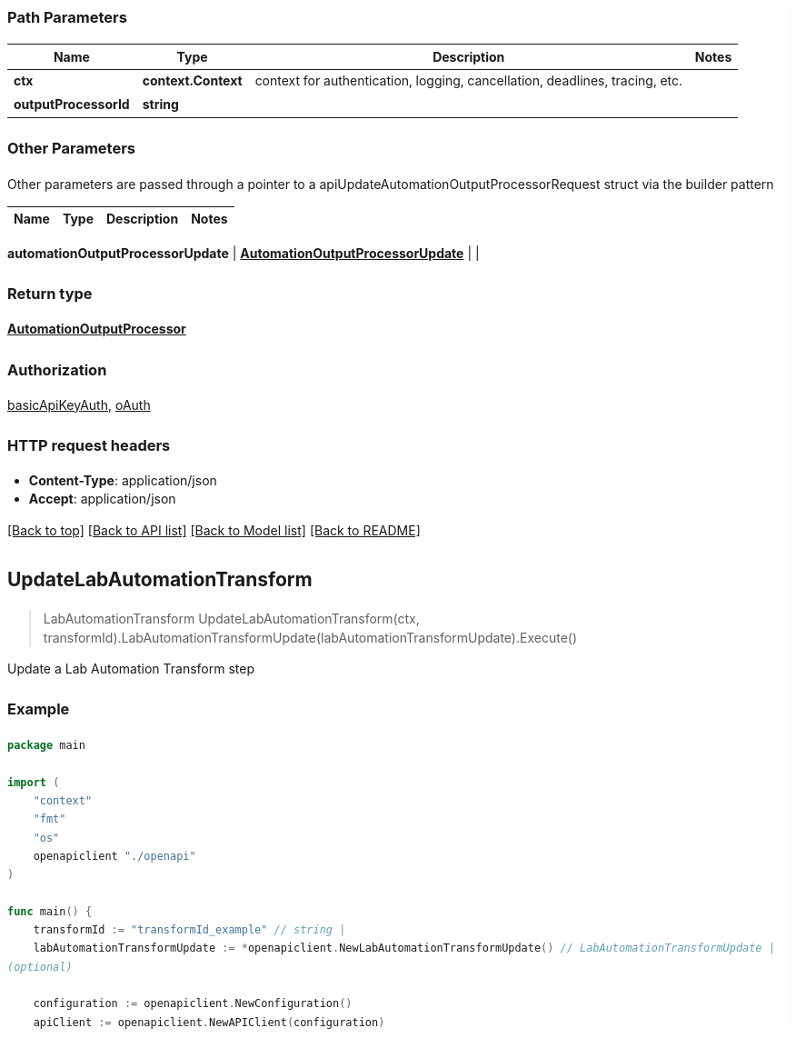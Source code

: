 ### Path Parameters


Name | Type | Description  | Notes
------------- | ------------- | ------------- | -------------
**ctx** | **context.Context** | context for authentication, logging, cancellation, deadlines, tracing, etc.
**outputProcessorId** | **string** |  | 

### Other Parameters

Other parameters are passed through a pointer to a apiUpdateAutomationOutputProcessorRequest struct via the builder pattern


Name | Type | Description  | Notes
------------- | ------------- | ------------- | -------------

 **automationOutputProcessorUpdate** | [**AutomationOutputProcessorUpdate**](AutomationOutputProcessorUpdate.md) |  | 

### Return type

[**AutomationOutputProcessor**](AutomationOutputProcessor.md)

### Authorization

[basicApiKeyAuth](../README.md#basicApiKeyAuth), [oAuth](../README.md#oAuth)

### HTTP request headers

- **Content-Type**: application/json
- **Accept**: application/json

[[Back to top]](#) [[Back to API list]](../README.md#documentation-for-api-endpoints)
[[Back to Model list]](../README.md#documentation-for-models)
[[Back to README]](../README.md)


## UpdateLabAutomationTransform

> LabAutomationTransform UpdateLabAutomationTransform(ctx, transformId).LabAutomationTransformUpdate(labAutomationTransformUpdate).Execute()

Update a Lab Automation Transform step



### Example

```go
package main

import (
    "context"
    "fmt"
    "os"
    openapiclient "./openapi"
)

func main() {
    transformId := "transformId_example" // string | 
    labAutomationTransformUpdate := *openapiclient.NewLabAutomationTransformUpdate() // LabAutomationTransformUpdate |  (optional)

    configuration := openapiclient.NewConfiguration()
    apiClient := openapiclient.NewAPIClient(configuration)
```